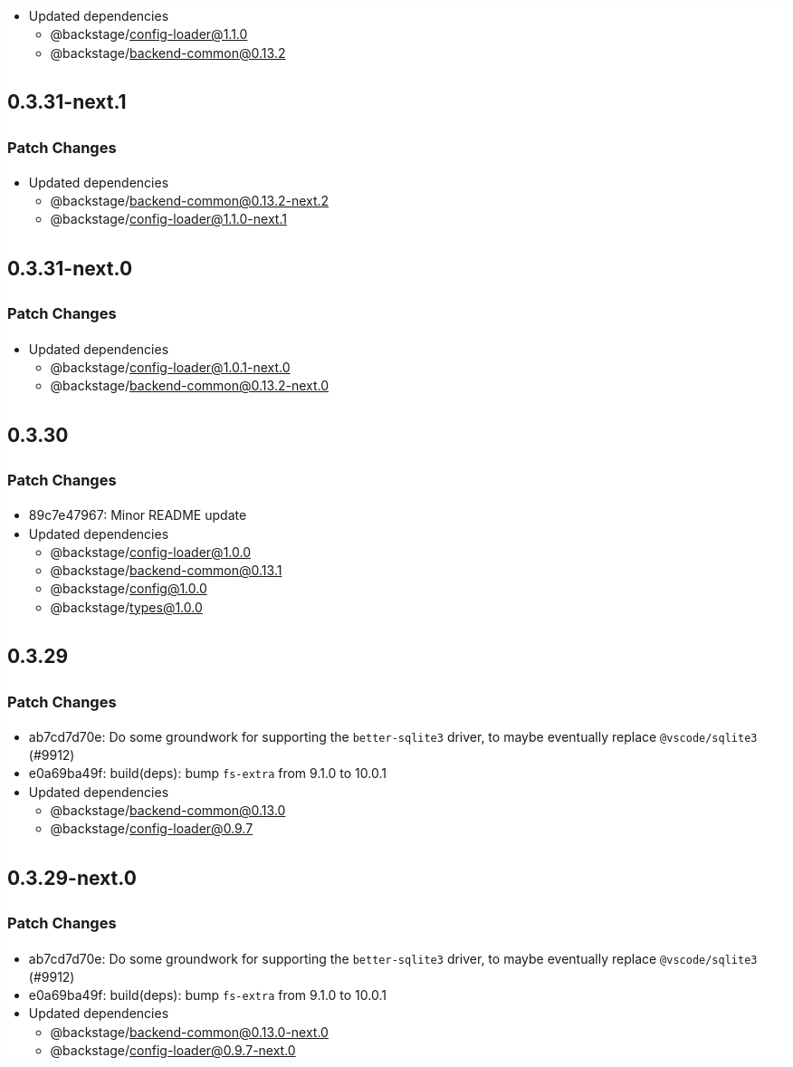- Updated dependencies
  - @backstage/config-loader@1.1.0
  - @backstage/backend-common@0.13.2

## 0.3.31-next.1

### Patch Changes

- Updated dependencies
  - @backstage/backend-common@0.13.2-next.2
  - @backstage/config-loader@1.1.0-next.1

## 0.3.31-next.0

### Patch Changes

- Updated dependencies
  - @backstage/config-loader@1.0.1-next.0
  - @backstage/backend-common@0.13.2-next.0

## 0.3.30

### Patch Changes

- 89c7e47967: Minor README update
- Updated dependencies
  - @backstage/config-loader@1.0.0
  - @backstage/backend-common@0.13.1
  - @backstage/config@1.0.0
  - @backstage/types@1.0.0

## 0.3.29

### Patch Changes

- ab7cd7d70e: Do some groundwork for supporting the `better-sqlite3` driver, to maybe eventually replace `@vscode/sqlite3` (#9912)
- e0a69ba49f: build(deps): bump `fs-extra` from 9.1.0 to 10.0.1
- Updated dependencies
  - @backstage/backend-common@0.13.0
  - @backstage/config-loader@0.9.7

## 0.3.29-next.0

### Patch Changes

- ab7cd7d70e: Do some groundwork for supporting the `better-sqlite3` driver, to maybe eventually replace `@vscode/sqlite3` (#9912)
- e0a69ba49f: build(deps): bump `fs-extra` from 9.1.0 to 10.0.1
- Updated dependencies
  - @backstage/backend-common@0.13.0-next.0
  - @backstage/config-loader@0.9.7-next.0
